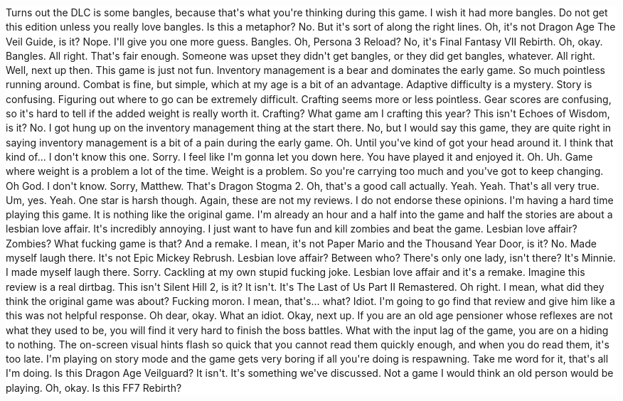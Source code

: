 Turns out the DLC is some bangles, because that's what you're thinking during this game. I wish it had more bangles. Do not get this edition unless you really love bangles.
Is this a metaphor?
No. But it's sort of along the right lines.
Oh, it's not Dragon Age The Veil Guide, is it? Nope.
I'll give you one more guess.
Bangles. Oh, Persona 3 Reload?
No, it's Final Fantasy VII Rebirth.
Oh, okay. Bangles. All right.
That's fair enough.
Someone was upset they didn't get bangles, or they did get bangles, whatever.
All right. Well, next up then.
This game is just not fun. Inventory management is a bear and dominates the early game. So much pointless running around.
Combat is fine, but simple, which at my age is a bit of an advantage. Adaptive difficulty is a mystery. Story is confusing.
Figuring out where to go can be extremely difficult. Crafting seems more or less pointless. Gear scores are confusing, so it's hard to tell if the added weight is really worth it.
Crafting? What game am I crafting this year? This isn't Echoes of Wisdom, is it?
No. I got hung up on the inventory management thing at the start there.
No, but I would say this game, they are quite right in saying inventory management is a bit of a pain during the early game.
Oh.
Until you've kind of got your head around it. I think that kind of...
I don't know this one. Sorry. I feel like I'm gonna let you down here.
You have played it and enjoyed it. Oh. Uh.
Game where weight is a problem a lot of the time.
Weight is a problem. So you're carrying too much and you've got to keep changing. Oh God.
I don't know. Sorry, Matthew.
That's Dragon Stogma 2.
Oh, that's a good call actually. Yeah. Yeah.
That's all very true. Um, yes. Yeah.
One star is harsh though.
Again, these are not my reviews. I do not endorse these opinions. I'm having a hard time playing this game.
It is nothing like the original game. I'm already an hour and a half into the game and half the stories are about a lesbian love affair. It's incredibly annoying.
I just want to have fun and kill zombies and beat the game.
Lesbian love affair? Zombies? What fucking game is that?
And a remake. I mean, it's not Paper Mario and the Thousand Year Door, is it?
No.
Made myself laugh there. It's not Epic Mickey Rebrush.
Lesbian love affair? Between who? There's only one lady, isn't there?
It's Minnie.
I made myself laugh there. Sorry. Cackling at my own stupid fucking joke.
Lesbian love affair and it's a remake.
Imagine this review is a real dirtbag.
This isn't Silent Hill 2, is it?
It isn't. It's The Last of Us Part II Remastered.
Oh right. I mean, what did they think the original game was about? Fucking moron.
I mean, that's…
what?
Idiot. I'm going to go find that review and give him like a this was not helpful response. Oh dear, okay.
What an idiot. Okay, next up.
If you are an old age pensioner whose reflexes are not what they used to be, you will find it very hard to finish the boss battles. What with the input lag of the game, you are on a hiding to nothing. The on-screen visual hints flash so quick that you cannot read them quickly enough, and when you do read them, it's too late.
I'm playing on story mode and the game gets very boring if all you're doing is respawning. Take me word for it, that's all I'm doing.
Is this Dragon Age Veilguard?
It isn't. It's something we've discussed. Not a game I would think an old person would be playing.
Oh, okay. Is this FF7 Rebirth?